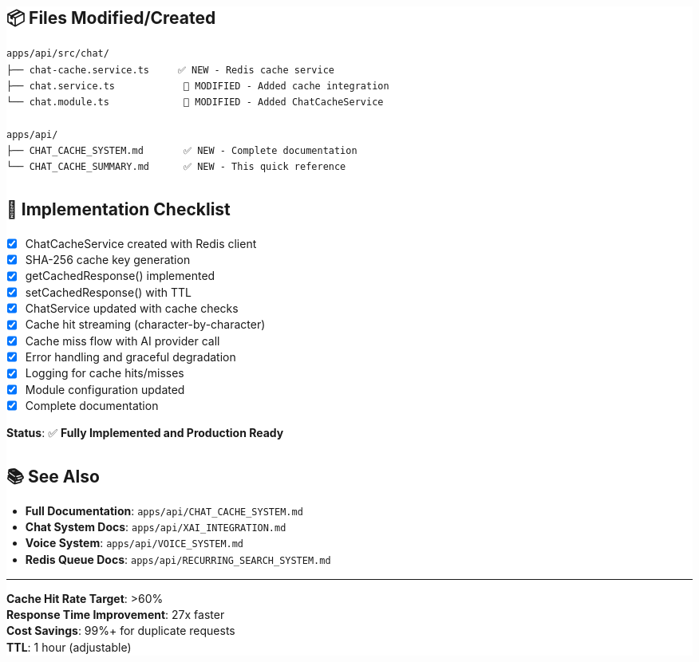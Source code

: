 ## 📦 Files Modified/Created

```
apps/api/src/chat/
├── chat-cache.service.ts     ✅ NEW - Redis cache service
├── chat.service.ts            📝 MODIFIED - Added cache integration
└── chat.module.ts             📝 MODIFIED - Added ChatCacheService

apps/api/
├── CHAT_CACHE_SYSTEM.md       ✅ NEW - Complete documentation
└── CHAT_CACHE_SUMMARY.md      ✅ NEW - This quick reference
```

## 🎯 Implementation Checklist

- [x] ChatCacheService created with Redis client
- [x] SHA-256 cache key generation
- [x] getCachedResponse() implemented
- [x] setCachedResponse() with TTL
- [x] ChatService updated with cache checks
- [x] Cache hit streaming (character-by-character)
- [x] Cache miss flow with AI provider call
- [x] Error handling and graceful degradation
- [x] Logging for cache hits/misses
- [x] Module configuration updated
- [x] Complete documentation

**Status**: ✅ **Fully Implemented and Production Ready**

## 📚 See Also

- **Full Documentation**: `apps/api/CHAT_CACHE_SYSTEM.md`
- **Chat System Docs**: `apps/api/XAI_INTEGRATION.md`
- **Voice System**: `apps/api/VOICE_SYSTEM.md`
- **Redis Queue Docs**: `apps/api/RECURRING_SEARCH_SYSTEM.md`

---

**Cache Hit Rate Target**: >60%  
**Response Time Improvement**: 27x faster  
**Cost Savings**: 99%+ for duplicate requests  
**TTL**: 1 hour (adjustable)
